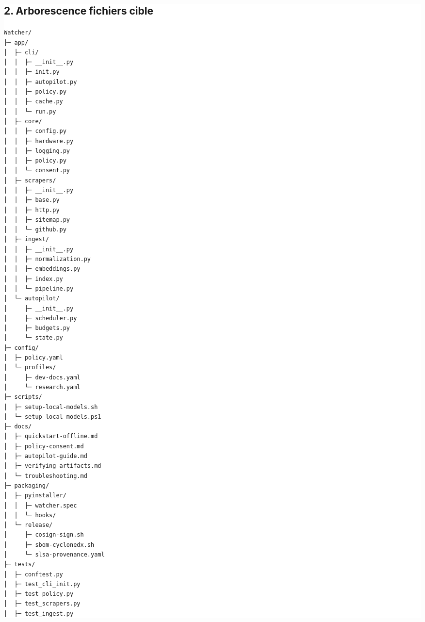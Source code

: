 ## 2. Arborescence fichiers cible

```
Watcher/
├─ app/
│  ├─ cli/
│  │  ├─ __init__.py
│  │  ├─ init.py
│  │  ├─ autopilot.py
│  │  ├─ policy.py
│  │  ├─ cache.py
│  │  └─ run.py
│  ├─ core/
│  │  ├─ config.py
│  │  ├─ hardware.py
│  │  ├─ logging.py
│  │  ├─ policy.py
│  │  └─ consent.py
│  ├─ scrapers/
│  │  ├─ __init__.py
│  │  ├─ base.py
│  │  ├─ http.py
│  │  ├─ sitemap.py
│  │  └─ github.py
│  ├─ ingest/
│  │  ├─ __init__.py
│  │  ├─ normalization.py
│  │  ├─ embeddings.py
│  │  ├─ index.py
│  │  └─ pipeline.py
│  └─ autopilot/
│     ├─ __init__.py
│     ├─ scheduler.py
│     ├─ budgets.py
│     └─ state.py
├─ config/
│  ├─ policy.yaml
│  └─ profiles/
│     ├─ dev-docs.yaml
│     └─ research.yaml
├─ scripts/
│  ├─ setup-local-models.sh
│  └─ setup-local-models.ps1
├─ docs/
│  ├─ quickstart-offline.md
│  ├─ policy-consent.md
│  ├─ autopilot-guide.md
│  ├─ verifying-artifacts.md
│  └─ troubleshooting.md
├─ packaging/
│  ├─ pyinstaller/
│  │  ├─ watcher.spec
│  │  └─ hooks/
│  └─ release/
│     ├─ cosign-sign.sh
│     ├─ sbom-cyclonedx.sh
│     └─ slsa-provenance.yaml
├─ tests/
│  ├─ conftest.py
│  ├─ test_cli_init.py
│  ├─ test_policy.py
│  ├─ test_scrapers.py
│  ├─ test_ingest.py
```